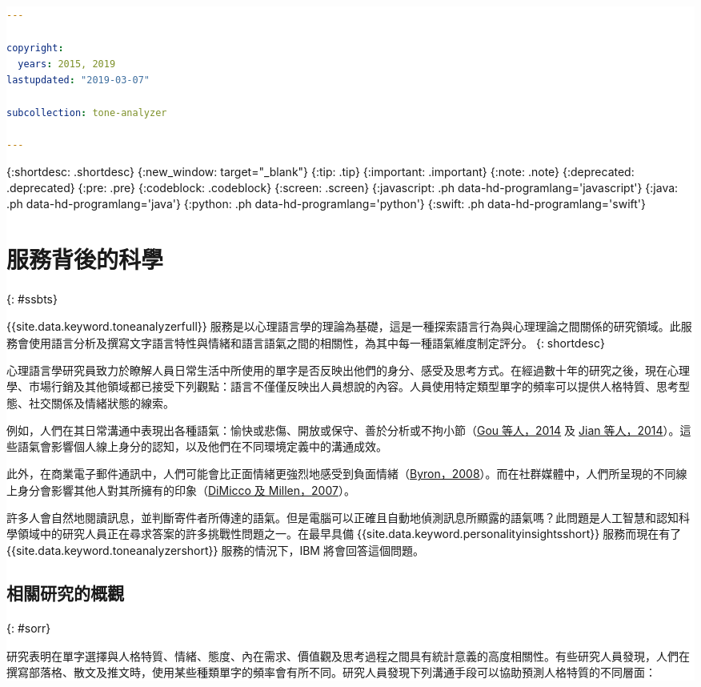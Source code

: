 ```yaml
---

copyright:
  years: 2015, 2019
lastupdated: "2019-03-07"

subcollection: tone-analyzer

---
```


{:shortdesc: .shortdesc}
{:new_window: target="_blank"}
{:tip: .tip}
{:important: .important}
{:note: .note}
{:deprecated: .deprecated}
{:pre: .pre}
{:codeblock: .codeblock}
{:screen: .screen}
{:javascript: .ph data-hd-programlang='javascript'}
{:java: .ph data-hd-programlang='java'}
{:python: .ph data-hd-programlang='python'}
{:swift: .ph data-hd-programlang='swift'}

# 服務背後的科學
{: #ssbts}

{{site.data.keyword.toneanalyzerfull}} 服務是以心理語言學的理論為基礎，這是一種探索語言行為與心理理論之間關係的研究領域。此服務會使用語言分析及撰寫文字語言特性與情緒和語言語氣之間的相關性，為其中每一種語氣維度制定評分。
{: shortdesc}

心理語言學研究員致力於瞭解人員日常生活中所使用的單字是否反映出他們的身分、感受及思考方式。在經過數十年的研究之後，現在心理學、市場行銷及其他領域都已接受下列觀點：語言不僅僅反映出人員想說的內容。人員使用特定類型單字的頻率可以提供人格特質、思考型態、社交關係及情緒狀態的線索。

例如，人們在其日常溝通中表現出各種語氣：愉快或悲傷、開放或保守、善於分析或不拘小節（[Gou 等人，2014](/docs/services/tone-analyzer?topic=tone-analyzer-references#bib-gou) 及 [Jian 等人，2014](/docs/services/tone-analyzer?topic=tone-analyzer-references#bib-jian)）。這些語氣會影響個人線上身分的認知，以及他們在不同環境定義中的溝通成效。

此外，在商業電子郵件通訊中，人們可能會比正面情緒更強烈地感受到負面情緒（[Byron，2008](/docs/services/tone-analyzer?topic=tone-analyzer-references#bib-byron)）。而在社群媒體中，人們所呈現的不同線上身分會影響其他人對其所擁有的印象（[DiMicco 及 Millen，2007](/docs/services/tone-analyzer?topic=tone-analyzer-references#bib-dimicco)）。

許多人會自然地閱讀訊息，並判斷寄件者所傳達的語氣。但是電腦可以正確且自動地偵測訊息所顯露的語氣嗎？此問題是人工智慧和認知科學領域中的研究人員正在尋求答案的許多挑戰性問題之一。在最早具備 {{site.data.keyword.personalityinsightsshort}} 服務而現在有了 {{site.data.keyword.toneanalyzershort}} 服務的情況下，IBM 將會回答這個問題。

## 相關研究的概觀
{: #sorr}

研究表明在單字選擇與人格特質、情緒、態度、內在需求、價值觀及思考過程之間具有統計意義的高度相關性。有些研究人員發現，人們在撰寫部落格、散文及推文時，使用某些種類單字的頻率會有所不同。研究人員發現下列溝通手段可以協助預測人格特質的不同層面：
